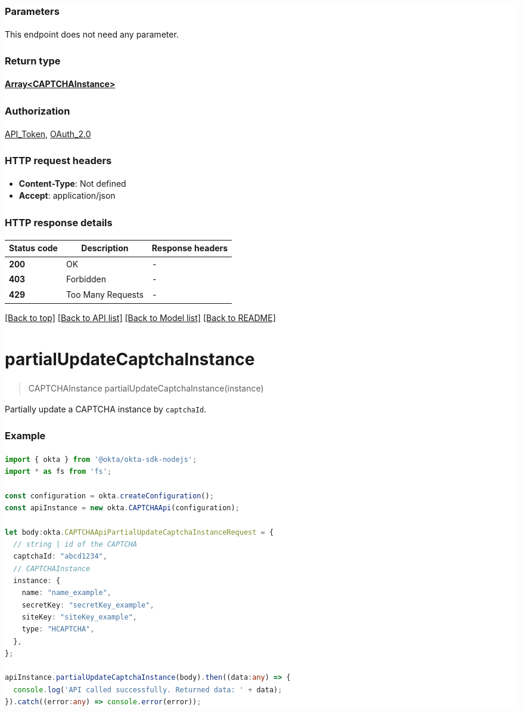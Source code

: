 
### Parameters
This endpoint does not need any parameter.


### Return type

**[Array&lt;CAPTCHAInstance&gt;](CAPTCHAInstance.md)**

### Authorization

[API_Token](README.md#API_Token), [OAuth_2.0](README.md#OAuth_2.0)

### HTTP request headers

 - **Content-Type**: Not defined
 - **Accept**: application/json


### HTTP response details
| Status code | Description | Response headers |
|-------------|-------------|------------------|
**200** | OK |  -  |
**403** | Forbidden |  -  |
**429** | Too Many Requests |  -  |

[[Back to top]](#) [[Back to API list]](README.md#documentation-for-api-endpoints) [[Back to Model list]](README.md#documentation-for-models) [[Back to README]](README.md)

# **partialUpdateCaptchaInstance**
> CAPTCHAInstance partialUpdateCaptchaInstance(instance)

Partially update a CAPTCHA instance by `captchaId`.

### Example


```typescript
import { okta } from '@okta/okta-sdk-nodejs';
import * as fs from 'fs';

const configuration = okta.createConfiguration();
const apiInstance = new okta.CAPTCHAApi(configuration);

let body:okta.CAPTCHAApiPartialUpdateCaptchaInstanceRequest = {
  // string | id of the CAPTCHA
  captchaId: "abcd1234",
  // CAPTCHAInstance
  instance: {
    name: "name_example",
    secretKey: "secretKey_example",
    siteKey: "siteKey_example",
    type: "HCAPTCHA",
  },
};

apiInstance.partialUpdateCaptchaInstance(body).then((data:any) => {
  console.log('API called successfully. Returned data: ' + data);
}).catch((error:any) => console.error(error));
```
